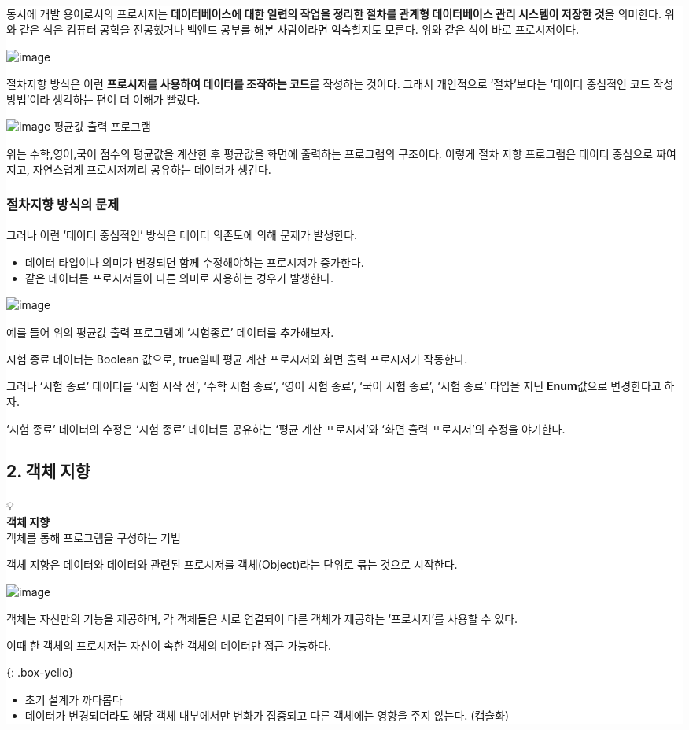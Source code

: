 동시에 개발 용어로서의 프로시저는 **데이터베이스에 대한 일련의 작업을 정리한 절차를 관계형 데이터베이스 관리 시스템이 저장한 것**을 의미한다. 
위와 같은 식은 컴퓨터 공학을 전공했거나 백엔드 공부를 해본 사람이라면 익숙할지도 모른다. 위와 같은 식이 바로 <blue>프로시저</blue>이다.


![image](https://github.com/user-attachments/assets/12418ee1-1925-47d7-a950-5f5f1a1b8195)

절차지향 방식은 이런 **프로시저를 사용하여 데이터를 조작하는 코드**를 작성하는 것이다. 그래서 개인적으로 ‘절차’보다는 ‘데이터 중심적인 코드 작성 방법’이라 생각하는 편이 더 이해가 빨랐다.


![image](https://github.com/user-attachments/assets/2efd8cc0-fcd1-47c9-be1e-03e5f420a559)
<cap>평균값 출력 프로그램</cap><br>

위는 수학,영어,국어 점수의 평균값을 계산한 후 평균값을 화면에 출력하는 프로그램의 구조이다. 이렇게 절차 지향 프로그램은 데이터 중심으로 짜여지고, 자연스럽게 프로시저끼리 공유하는 데이터가 생긴다. 

### 절차지향 방식의 문제

그러나 이런 ‘데이터 중심적인’ 방식은 데이터 의존도에 의해 문제가 발생한다.

- 데이터 타입이나 의미가 변경되면 함께 수정해야하는 프로시저가 증가한다.
- 같은 데이터를 프로시저들이 다른 의미로 사용하는 경우가 발생한다.


![image](https://github.com/user-attachments/assets/1d99025c-7add-4a7e-a318-9dae315bae76)


예를 들어 위의 평균값 출력 프로그램에 ‘시험종료’ 데이터를 추가해보자. 

시험 종료 데이터는 Boolean 값으로, true일때 평균 계산 프로시저와 화면 출력 프로시저가 작동한다. 

그러나 ‘시험 종료’ 데이터를 ‘시험 시작 전’, ‘수학 시험 종료’, ‘영어 시험 종료’, ‘국어 시험 종료’, ‘시험 종료’ 타입을 지닌 **Enum**값으로 변경한다고 하자. 

‘시험 종료’ 데이터의 수정은 ‘시험 종료’ 데이터를 공유하는 ‘평균 계산 프로시저’와 ‘화면 출력 프로시저’의 수정을 야기한다. 

## 2. 객체 지향

<div class="callout">
  <div>💡</div>
  <div>
    <strong>객체 지향</strong><br/>
    객체를 통해 프로그램을 구성하는 기법
  </div>
</div>

객체 지향은 데이터와 데이터와 관련된 프로시저를 객체(Object)라는 단위로 묶는 것으로 시작한다. 

![image](https://github.com/user-attachments/assets/c5828a16-4968-4ed1-951d-607576c4fa74)

객체는 자신만의 기능을 제공하며, 각 객체들은 서로 연결되어 다른 객체가 제공하는 ‘프로시저’를 사용할 수 있다.

이때 한 객체의 프로시저는 자신이 속한 객체의 데이터만 접근 가능하다.

{: .box-yello}
- 초기 설계가 까다롭다
- 데이터가 변경되더라도 해당 객체 내부에서만 변화가 집중되고 다른 객체에는 영향을 주지 않는다. (캡슐화)
